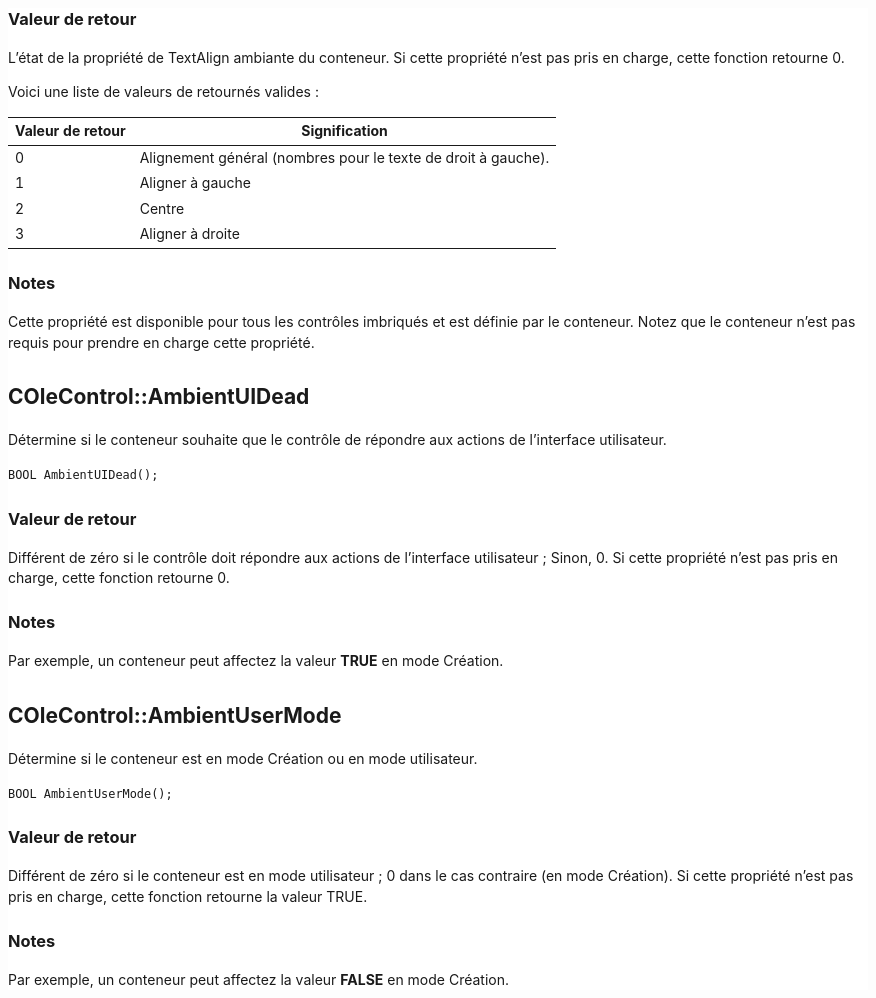 ### <a name="return-value"></a>Valeur de retour  
 L’état de la propriété de TextAlign ambiante du conteneur. Si cette propriété n’est pas pris en charge, cette fonction retourne 0.  
  
 Voici une liste de valeurs de retournés valides :  
  
|Valeur de retour|Signification|  
|------------------|-------------|  
|0|Alignement général (nombres pour le texte de droit à gauche).|  
|1|Aligner à gauche|  
|2|Centre|  
|3|Aligner à droite|  
  
### <a name="remarks"></a>Notes  
 Cette propriété est disponible pour tous les contrôles imbriqués et est définie par le conteneur. Notez que le conteneur n’est pas requis pour prendre en charge cette propriété.  
  
##  <a name="ambientuidead"></a>  COleControl::AmbientUIDead  
 Détermine si le conteneur souhaite que le contrôle de répondre aux actions de l’interface utilisateur.  
  
```  
BOOL AmbientUIDead();
```  
  
### <a name="return-value"></a>Valeur de retour  
 Différent de zéro si le contrôle doit répondre aux actions de l’interface utilisateur ; Sinon, 0. Si cette propriété n’est pas pris en charge, cette fonction retourne 0.  
  
### <a name="remarks"></a>Notes  
 Par exemple, un conteneur peut affectez la valeur **TRUE** en mode Création.  
  
##  <a name="ambientusermode"></a>  COleControl::AmbientUserMode  
 Détermine si le conteneur est en mode Création ou en mode utilisateur.  
  
```  
BOOL AmbientUserMode();
```  
  
### <a name="return-value"></a>Valeur de retour  
 Différent de zéro si le conteneur est en mode utilisateur ; 0 dans le cas contraire (en mode Création). Si cette propriété n’est pas pris en charge, cette fonction retourne la valeur TRUE.  
  
### <a name="remarks"></a>Notes  
 Par exemple, un conteneur peut affectez la valeur **FALSE** en mode Création.  
  